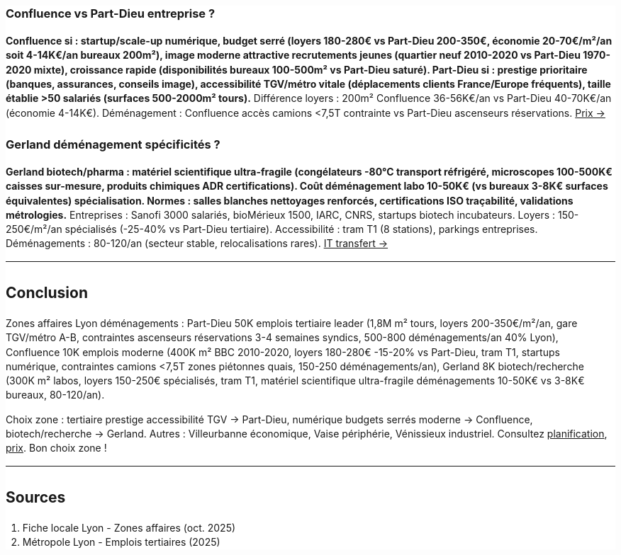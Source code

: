 ### Confluence vs Part-Dieu entreprise ?

**Confluence si : startup/scale-up numérique, budget serré (loyers 180-280€ vs Part-Dieu 200-350€, économie 20-70€/m²/an soit 4-14K€/an bureaux 200m²), image moderne attractive recrutements jeunes (quartier neuf 2010-2020 vs Part-Dieu 1970-2020 mixte), croissance rapide (disponibilités bureaux 100-500m² vs Part-Dieu saturé). Part-Dieu si : prestige prioritaire (banques, assurances, conseils image), accessibilité TGV/métro vitale (déplacements clients France/Europe fréquents), taille établie >50 salariés (surfaces 500-2000m² tours).** Différence loyers : 200m² Confluence 36-56K€/an vs Part-Dieu 40-70K€/an (économie 4-14K€). Déménagement : Confluence accès camions <7,5T contrainte vs Part-Dieu ascenseurs réservations. [Prix →](/blog/demenagement-entreprise-lyon/prix-demenagement-entreprise-lyon)

### Gerland déménagement spécificités ?

**Gerland biotech/pharma : matériel scientifique ultra-fragile (congélateurs -80°C transport réfrigéré, microscopes 100-500K€ caisses sur-mesure, produits chimiques ADR certifications). Coût déménagement labo 10-50K€ (vs bureaux 3-8K€ surfaces équivalentes) spécialisation. Normes : salles blanches nettoyages renforcés, certifications ISO traçabilité, validations métrologies.** Entreprises : Sanofi 3000 salariés, bioMérieux 1500, IARC, CNRS, startups biotech incubateurs. Loyers : 150-250€/m²/an spécialisés (-25-40% vs Part-Dieu tertiaire). Accessibilité : tram T1 (8 stations), parkings entreprises. Déménagements : 80-120/an (secteur stable, relocalisations rares). [IT transfert →](/blog/demenagement-entreprise-lyon/transfert-informatique-entreprise-lyon)

---

## Conclusion

Zones affaires Lyon déménagements : Part-Dieu 50K emplois tertiaire leader (1,8M m² tours, loyers 200-350€/m²/an, gare TGV/métro A-B, contraintes ascenseurs réservations 3-4 semaines syndics, 500-800 déménagements/an 40% Lyon), Confluence 10K emplois moderne (400K m² BBC 2010-2020, loyers 180-280€ -15-20% vs Part-Dieu, tram T1, startups numérique, contraintes camions <7,5T zones piétonnes quais, 150-250 déménagements/an), Gerland 8K biotech/recherche (300K m² labos, loyers 150-250€ spécialisés, tram T1, matériel scientifique ultra-fragile déménagements 10-50K€ vs 3-8K€ bureaux, 80-120/an).

Choix zone : tertiaire prestige accessibilité TGV → Part-Dieu, numérique budgets serrés moderne → Confluence, biotech/recherche → Gerland. Autres : Villeurbanne économique, Vaise périphérie, Vénissieux industriel. Consultez [planification](/blog/demenagement-entreprise-lyon/planification-demenagement-bureaux-lyon), [prix](/blog/demenagement-entreprise-lyon/prix-demenagement-entreprise-lyon). Bon choix zone !

---

## Sources

1. Fiche locale Lyon - Zones affaires (oct. 2025)
2. Métropole Lyon - Emplois tertiaires (2025)


